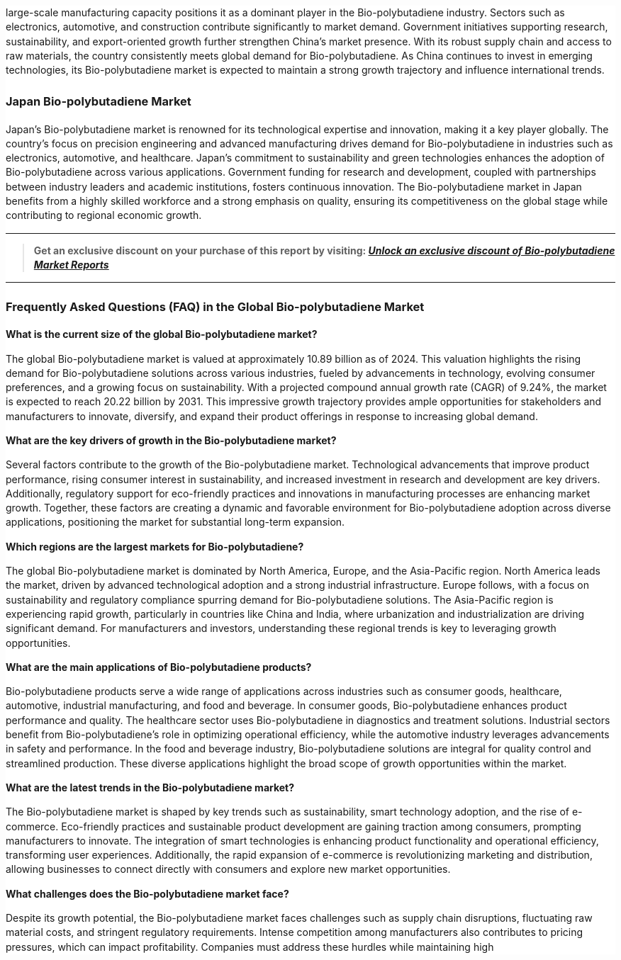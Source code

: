 large-scale manufacturing capacity positions it as a dominant player in the Bio-polybutadiene industry. Sectors such as electronics, automotive, and construction contribute significantly to market demand. Government initiatives supporting research, sustainability, and export-oriented growth further strengthen China&rsquo;s market presence. With its robust supply chain and access to raw materials, the country consistently meets global demand for Bio-polybutadiene. As China continues to invest in emerging technologies, its Bio-polybutadiene market is expected to maintain a strong growth trajectory and influence international trends.</p><h3>Japan Bio-polybutadiene Market</h3><p>Japan&rsquo;s Bio-polybutadiene market is renowned for its technological expertise and innovation, making it a key player globally. The country&rsquo;s focus on precision engineering and advanced manufacturing drives demand for Bio-polybutadiene in industries such as electronics, automotive, and healthcare. Japan&rsquo;s commitment to sustainability and green technologies enhances the adoption of Bio-polybutadiene across various applications. Government funding for research and development, coupled with partnerships between industry leaders and academic institutions, fosters continuous innovation. The Bio-polybutadiene market in Japan benefits from a highly skilled workforce and a strong emphasis on quality, ensuring its competitiveness on the global stage while contributing to regional economic growth.</p><hr /><blockquote><p><strong>Get an exclusive discount on your purchase of this report by visiting: <em><a href="://marketresearchpulse.com/ask-for-discount/97161?utm_source=Github&amp;utm_medium=022">Unlock an exclusive discount of Bio-polybutadiene Market Reports</a></em>&nbsp;</strong></p></blockquote><hr /><h3>Frequently Asked Questions (FAQ) in the Global Bio-polybutadiene Market</h3><p><strong>What is the current size of the global Bio-polybutadiene market?</strong></p><p>The global Bio-polybutadiene market is valued at approximately 10.89 billion as of 2024. This valuation highlights the rising demand for Bio-polybutadiene solutions across various industries, fueled by advancements in technology, evolving consumer preferences, and a growing focus on sustainability. With a projected compound annual growth rate (CAGR) of 9.24%, the market is expected to reach 20.22 billion by 2031. This impressive growth trajectory provides ample opportunities for stakeholders and manufacturers to innovate, diversify, and expand their product offerings in response to increasing global demand.</p><p><strong>What are the key drivers of growth in the Bio-polybutadiene market?</strong></p><p>Several factors contribute to the growth of the Bio-polybutadiene market. Technological advancements that improve product performance, rising consumer interest in sustainability, and increased investment in research and development are key drivers. Additionally, regulatory support for eco-friendly practices and innovations in manufacturing processes are enhancing market growth. Together, these factors are creating a dynamic and favorable environment for Bio-polybutadiene adoption across diverse applications, positioning the market for substantial long-term expansion.</p><p><strong>Which regions are the largest markets for Bio-polybutadiene?</strong></p><p>The global Bio-polybutadiene market is dominated by North America, Europe, and the Asia-Pacific region. North America leads the market, driven by advanced technological adoption and a strong industrial infrastructure. Europe follows, with a focus on sustainability and regulatory compliance spurring demand for Bio-polybutadiene solutions. The Asia-Pacific region is experiencing rapid growth, particularly in countries like China and India, where urbanization and industrialization are driving significant demand. For manufacturers and investors, understanding these regional trends is key to leveraging growth opportunities.</p><p><strong>What are the main applications of Bio-polybutadiene products?</strong></p><p>Bio-polybutadiene products serve a wide range of applications across industries such as consumer goods, healthcare, automotive, industrial manufacturing, and food and beverage. In consumer goods, Bio-polybutadiene enhances product performance and quality. The healthcare sector uses Bio-polybutadiene in diagnostics and treatment solutions. Industrial sectors benefit from Bio-polybutadiene&rsquo;s role in optimizing operational efficiency, while the automotive industry leverages advancements in safety and performance. In the food and beverage industry, Bio-polybutadiene solutions are integral for quality control and streamlined production. These diverse applications highlight the broad scope of growth opportunities within the market.</p><p><strong>What are the latest trends in the Bio-polybutadiene market?</strong></p><p>The Bio-polybutadiene market is shaped by key trends such as sustainability, smart technology adoption, and the rise of e-commerce. Eco-friendly practices and sustainable product development are gaining traction among consumers, prompting manufacturers to innovate. The integration of smart technologies is enhancing product functionality and operational efficiency, transforming user experiences. Additionally, the rapid expansion of e-commerce is revolutionizing marketing and distribution, allowing businesses to connect directly with consumers and explore new market opportunities.</p><p><strong>What challenges does the Bio-polybutadiene market face?</strong></p><p>Despite its growth potential, the Bio-polybutadiene market faces challenges such as supply chain disruptions, fluctuating raw material costs, and stringent regulatory requirements. Intense competition among manufacturers also contributes to pricing pressures, which can impact profitability. Companies must address these hurdles while maintaining high